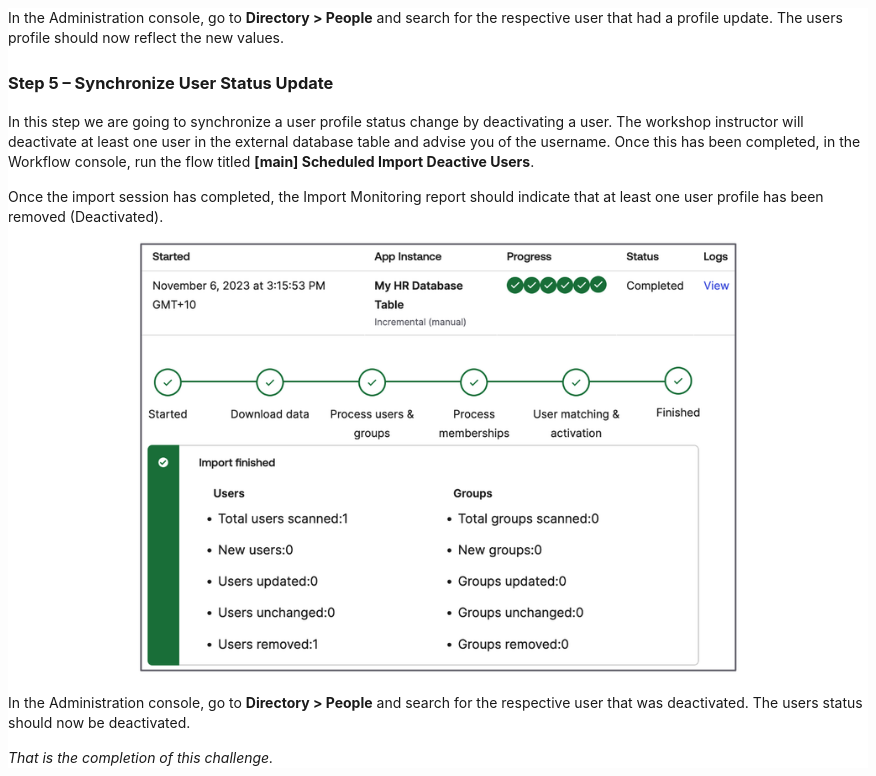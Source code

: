 In the Administration console, go to **Directory > People** and search for the respective user that had a profile update. The users profile should now reflect the new values.

### Step 5 – Synchronize User Status Update
In this step we are going to synchronize a user profile status change by deactivating a user. The workshop instructor will deactivate at least one user in the external database table and advise you of the username. Once this has been completed, in the Workflow console, run the flow titled **[main] Scheduled Import Deactive Users**. 

Once the import session has completed, the Import Monitoring report should indicate that at least one user profile has been removed (Deactivated).

![](https://github.com/iamse-blog/wic1-workshop/blob/main/images/011/image12.png?raw=true)

In the Administration console, go to **Directory > People** and search for the respective user that was deactivated. The users status should now be deactivated.

*That is the completion of this challenge.*
